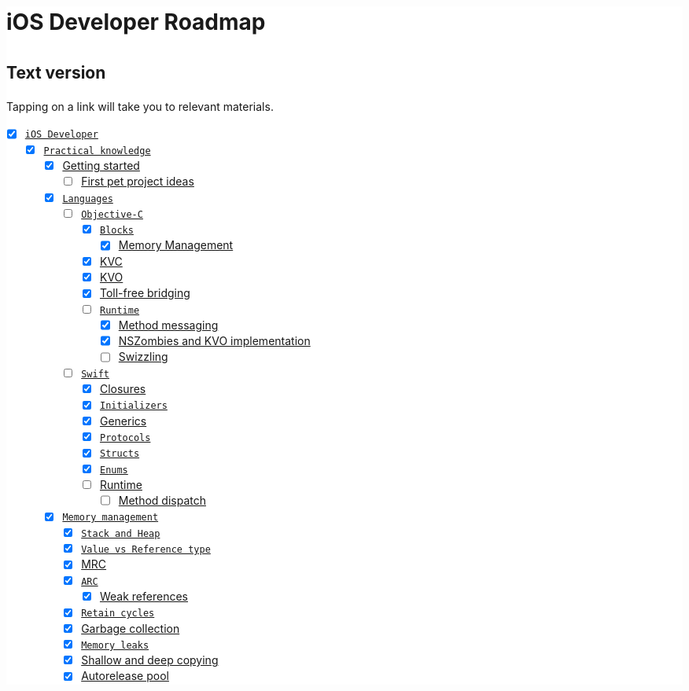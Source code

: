 # iOS Developer Roadmap
## Text version
Tapping on a link will take you to relevant materials.

- [x] [`iOS Developer`](Resources/iOS_Developer/RESOURCES.md)
    - [x] [`Practical knowledge`](Resources/iOS_Developer/Practical_knowledge/RESOURCES.md)
        - [x] [Getting started](Resources/iOS_Developer/Practical_knowledge/Getting_started/RESOURCES.md)
            - [ ] [First pet project ideas](Resources/iOS_Developer/Practical_knowledge/Getting_started/First_pet_project_ideas/RESOURCES.md)
        - [x] [`Languages`](Resources/iOS_Developer/Practical_knowledge/Languages/RESOURCES.md)
            - [ ] [`Objective-C`](Resources/iOS_Developer/Practical_knowledge/Languages/Objective-C/RESOURCES.md)
                - [x] [`Blocks`](Resources/iOS_Developer/Practical_knowledge/Languages/Objective-C/Blocks/RESOURCES.md)
                    - [x] [Memory Management](Resources/iOS_Developer/Practical_knowledge/Languages/Objective-C/Blocks/Memory_Management/RESOURCES.md)
                - [x] [KVC](Resources/iOS_Developer/Practical_knowledge/Languages/Objective-C/KVC/RESOURCES.md)
                - [x] [KVO](Resources/iOS_Developer/Practical_knowledge/Languages/Objective-C/KVO/RESOURCES.md)
                - [x] [Toll-free bridging](Resources/iOS_Developer/Practical_knowledge/Languages/Objective-C/Toll-free_bridging/RESOURCES.md)
                - [ ] [`Runtime`](Resources/iOS_Developer/Practical_knowledge/Languages/Objective-C/Runtime/RESOURCES.md)
                    - [x] [Method messaging](Resources/iOS_Developer/Practical_knowledge/Languages/Objective-C/Runtime/Method_messaging/RESOURCES.md)
                    - [x] [NSZombies and KVO implementation](Resources/iOS_Developer/Practical_knowledge/Languages/Objective-C/Runtime/NSZombies_and_KVO_implementation/RESOURCES.md)
                    - [ ] [Swizzling](Resources/iOS_Developer/Practical_knowledge/Languages/Objective-C/Runtime/Swizzling/RESOURCES.md)
            - [ ] [`Swift`](Resources/iOS_Developer/Practical_knowledge/Languages/Swift/RESOURCES.md)
                - [x] [Closures](Resources/iOS_Developer/Practical_knowledge/Languages/Swift/Closures/RESOURCES.md)
                - [x] [`Initializers`](Resources/iOS_Developer/Practical_knowledge/Languages/Swift/Initializers/RESOURCES.md)
                - [x] [Generics](Resources/iOS_Developer/Practical_knowledge/Languages/Swift/Generics/RESOURCES.md)
                - [x] [`Protocols`](Resources/iOS_Developer/Practical_knowledge/Languages/Swift/Protocols/RESOURCES.md)
                - [x] [`Structs`](Resources/iOS_Developer/Practical_knowledge/Languages/Swift/Structs/RESOURCES.md)
                - [x] [`Enums`](Resources/iOS_Developer/Practical_knowledge/Languages/Swift/Enums/RESOURCES.md)
                - [ ] [Runtime](Resources/iOS_Developer/Practical_knowledge/Languages/Swift/Runtime/RESOURCES.md)
                    - [ ] [Method dispatch](Resources/iOS_Developer/Practical_knowledge/Languages/Swift/Runtime/Method_dispatch/RESOURCES.md)
        - [x] [`Memory management`](Resources/iOS_Developer/Practical_knowledge/Memory_management/RESOURCES.md)
            - [x] [`Stack and Heap`](Resources/iOS_Developer/Practical_knowledge/Memory_management/Stack_and_Heap/RESOURCES.md)
            - [x] [`Value vs Reference type`](Resources/iOS_Developer/Practical_knowledge/Memory_management/Value_vs_Reference_type/RESOURCES.md)
            - [x] [MRC](Resources/iOS_Developer/Practical_knowledge/Memory_management/MRC/RESOURCES.md)
            - [x] [`ARC`](Resources/iOS_Developer/Practical_knowledge/Memory_management/ARC/RESOURCES.md)
                - [x] [Weak references](Resources/iOS_Developer/Practical_knowledge/Memory_management/ARC/Weak_references/RESOURCES.md)
            - [x] [`Retain cycles`](Resources/iOS_Developer/Practical_knowledge/Memory_management/Retain_cycles/RESOURCES.md)
            - [x] [Garbage collection](Resources/iOS_Developer/Practical_knowledge/Memory_management/Garbage_collection/RESOURCES.md)
            - [x] [`Memory leaks`](Resources/iOS_Developer/Practical_knowledge/Memory_management/Memory_leaks/RESOURCES.md)
            - [x] [Shallow and deep copying](Resources/iOS_Developer/Practical_knowledge/Memory_management/Shallow_and_deep_copying/RESOURCES.md)
            - [x] [Autorelease pool](Resources/iOS_Developer/Practical_knowledge/Memory_management/Autorelease_pool/RESOURCES.md)